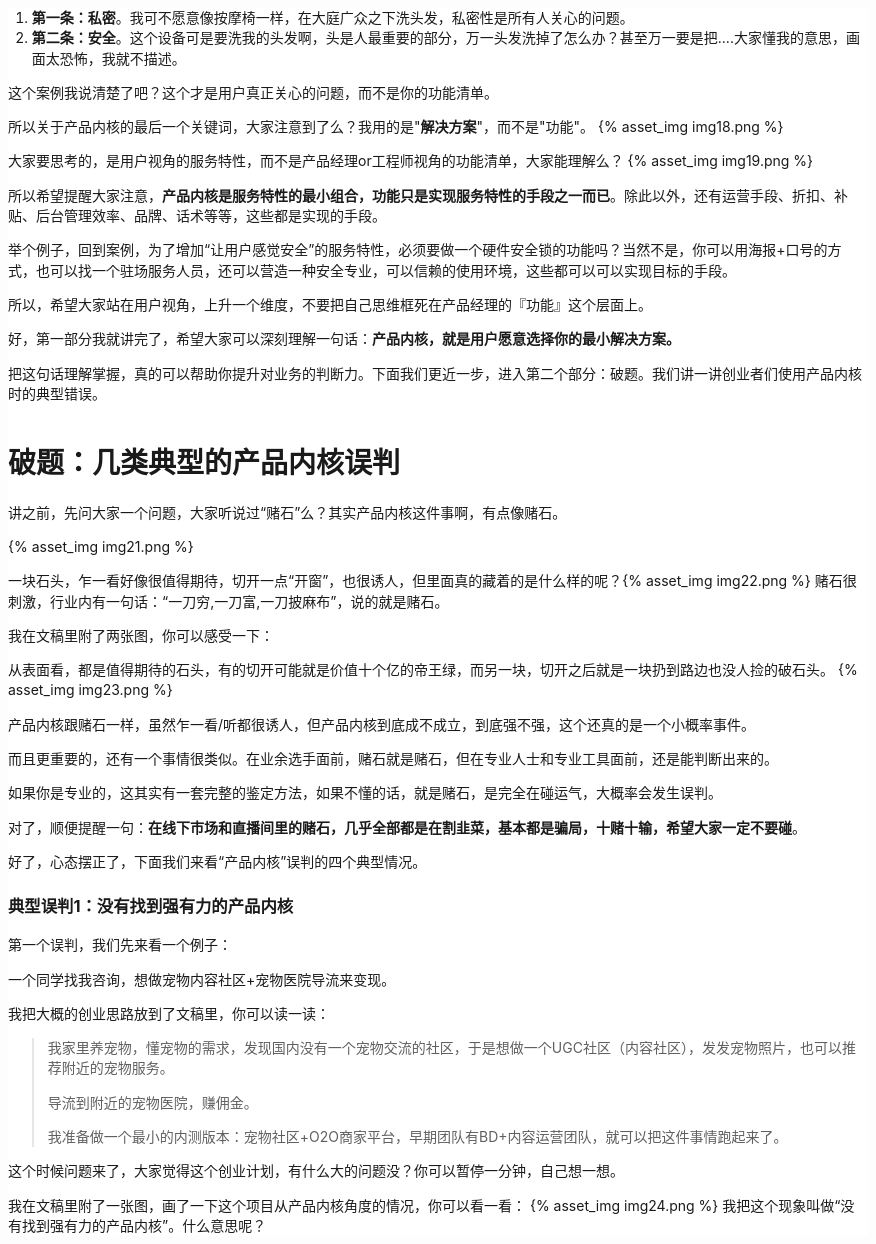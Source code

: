 1.  **第一条：私密**。我可不愿意像按摩椅一样，在大庭广众之下洗头发，私密性是所有人关心的问题。
2.  **第二条：安全**。这个设备可是要洗我的头发啊，头是人最重要的部分，万一头发洗掉了怎么办？甚至万一要是把....大家懂我的意思，画面太恐怖，我就不描述。

这个案例我说清楚了吧？这个才是用户真正关心的问题，而不是你的功能清单。

所以关于产品内核的最后一个关键词，大家注意到了么？我用的是"**解决方案**"，而不是"功能"。 {% asset_img img18.png %}

大家要思考的，是用户视角的服务特性，而不是产品经理or工程师视角的功能清单，大家能理解么？ {% asset_img img19.png %}

所以希望提醒大家注意，**产品内核是服务特性的最小组合，功能只是实现服务特性的手段之一而已**。除此以外，还有运营手段、折扣、补贴、后台管理效率、品牌、话术等等，这些都是实现的手段。

举个例子，回到案例，为了增加“让用户感觉安全”的服务特性，必须要做一个硬件安全锁的功能吗？当然不是，你可以用海报+口号的方式，也可以找一个驻场服务人员，还可以营造一种安全专业，可以信赖的使用环境，这些都可以可以实现目标的手段。

所以，希望大家站在用户视角，上升一个维度，不要把自己思维框死在产品经理的『功能』这个层面上。

好，第一部分我就讲完了，希望大家可以深刻理解一句话：**产品内核，就是用户愿意选择你的最小解决方案。**

把这句话理解掌握，真的可以帮助你提升对业务的判断力。下面我们更近一步，进入第二个部分：破题。我们讲一讲创业者们使用产品内核时的典型错误。

# 破题：几类典型的产品内核误判

讲之前，先问大家一个问题，大家听说过“赌石”么？其实产品内核这件事啊，有点像赌石。

{% asset_img img21.png %}

一块石头，乍一看好像很值得期待，切开一点“开窗”，也很诱人，但里面真的藏着的是什么样的呢？{% asset_img img22.png %} 赌石很刺激，行业内有一句话：“一刀穷,一刀富,一刀披麻布”，说的就是赌石。

我在文稿里附了两张图，你可以感受一下：

从表面看，都是值得期待的石头，有的切开可能就是价值十个亿的帝王绿，而另一块，切开之后就是一块扔到路边也没人捡的破石头。 {% asset_img img23.png %}

产品内核跟赌石一样，虽然乍一看/听都很诱人，但产品内核到底成不成立，到底强不强，这个还真的是一个小概率事件。

而且更重要的，还有一个事情很类似。在业余选手面前，赌石就是赌石，但在专业人士和专业工具面前，还是能判断出来的。

如果你是专业的，这其实有一套完整的鉴定方法，如果不懂的话，就是赌石，是完全在碰运气，大概率会发生误判。

对了，顺便提醒一句：**在线下市场和直播间里的赌石，几乎全部都是在割韭菜，基本都是骗局，十赌十输，希望大家一定不要碰**。

好了，心态摆正了，下面我们来看“产品内核”误判的四个典型情况。

### 典型误判1：没有找到强有力的产品内核

第一个误判，我们先来看一个例子：

一个同学找我咨询，想做宠物内容社区+宠物医院导流来变现。

我把大概的创业思路放到了文稿里，你可以读一读：

> 我家里​养宠物，懂宠物的需求，发现国内没有一个宠物交流的社区，于是想做一个UGC社区（内容社区），发发宠物照片，也可以推荐附近的宠物服务。
> 
> 导流到附近的宠物医院，赚佣金。
> 
> 我准备做一个最小的内测版本：宠物社区+O2O商家平台，早期团队有BD+内容运营团队，就可以把这件事情跑起来了。

这个时候问题来了，大家觉得这个创业计划，有什么大的问题没？你可以暂停一分钟，自己想一想。

我在文稿里附了一张图，画了一下这个项目从产品内核角度的情况，你可以看一看： {% asset_img img24.png %} 我把这个现象叫做“没有找到强有力的产品内核”。什么意思呢？
